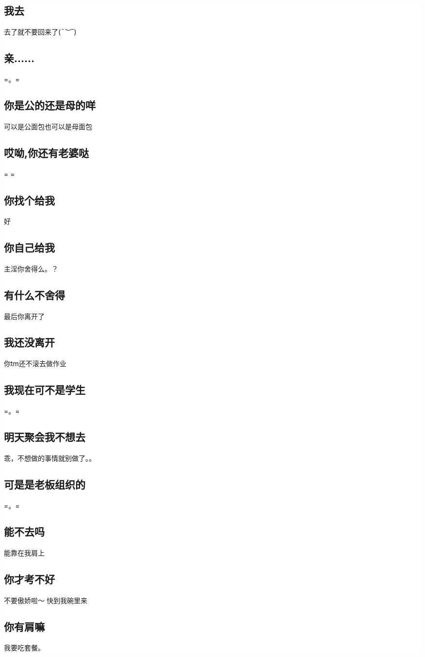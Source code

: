 ## 我去
去了就不要回来了(*¯︶¯*)

## 亲……
=。=

## 你是公的还是母的咩
可以是公面包也可以是母面包

## 哎呦,你还有老婆哒
= =

## 你找个给我
好

## 你自己给我
主淫你舍得么。？

## 有什么不舍得
最后你离开了

## 我还没离开
你tm还不滚去做作业

## 我现在可不是学生
=。=

## 明天聚会我不想去
乖，不想做的事情就别做了。。

## 可是是老板组织的
=。=

## 能不去吗
能靠在我肩上

## 你才考不好
不要傲娇啦〜 快到我碗里来

## 你有肩嘛
我要吃套餐。
